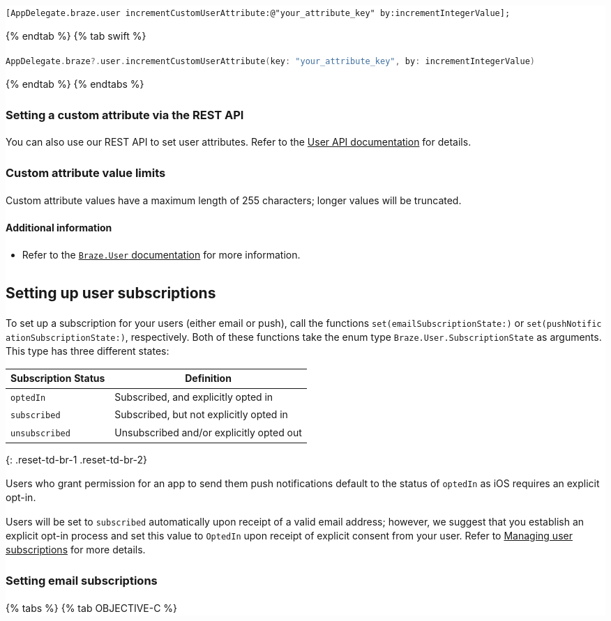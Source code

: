 ```objc
[AppDelegate.braze.user incrementCustomUserAttribute:@"your_attribute_key" by:incrementIntegerValue];
```

{% endtab %}
{% tab swift %}

```swift
AppDelegate.braze?.user.incrementCustomUserAttribute(key: "your_attribute_key", by: incrementIntegerValue)
```

{% endtab %}
{% endtabs %}

### Setting a custom attribute via the REST API

You can also use our REST API to set user attributes. Refer to the [User API documentation][3] for details.

### Custom attribute value limits

Custom attribute values have a maximum length of 255 characters; longer values will be truncated.

#### Additional information

- Refer to the [`Braze.User` documentation][6] for more information.

## Setting up user subscriptions

To set up a subscription for your users (either email or push), call the functions `set(emailSubscriptionState:)` or `set(pushNotificationSubscriptionState:)`, respectively. Both of these functions take the enum type `Braze.User.SubscriptionState` as arguments. This type has three different states:

| Subscription Status | Definition |
| ------------------- | ---------- |
| `optedIn` | Subscribed, and explicitly opted in |
| `subscribed` | Subscribed, but not explicitly opted in |
| `unsubscribed` | Unsubscribed and/or explicitly opted out |
{: .reset-td-br-1 .reset-td-br-2}

Users who grant permission for an app to send them push notifications default to the status of `optedIn` as iOS requires an explicit opt-in.

Users will be set to `subscribed` automatically upon receipt of a valid email address; however, we suggest that you establish an explicit opt-in process and set this value to `OptedIn` upon receipt of explicit consent from your user. Refer to [Managing user subscriptions]({{site.baseurl}}/user_guide/message_building_by_channel/email/managing_user_subscriptions/) for more details.

### Setting email subscriptions

{% tabs %}
{% tab OBJECTIVE-C %}


[1]: {{site.baseurl}}/developer_guide/platform_wide/analytics_overview/#user-data-collection
[2]: http://en.wikipedia.org/wiki/ISO_8601
[3]: {{site.baseurl}}/developer_guide/rest_api/user_data/#user-data
[6]: https://braze-inc.github.io/braze-swift-sdk/documentation/brazekit/braze/user-swift.class
[8]: {{site.baseurl}}/developer_guide/platform_wide/analytics_overview/#arrays
[10]: {{site.baseurl}}/user_guide/message_building_by_channel/email/managing_user_subscriptions/#managing-user-subscriptions
[12]: {{site.baseurl}}/user_guide/message_building_by_channel/email/managing_user_subscriptions/#managing-user-subscriptions